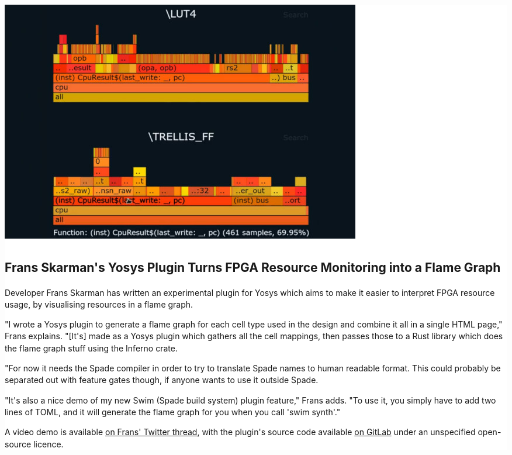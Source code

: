 <img src="flamegraph.jpg" style="max-width:100%" />

## Frans Skarman's Yosys Plugin Turns FPGA Resource Monitoring into a Flame Graph


Developer Frans Skarman has written an experimental plugin for Yosys which aims to make it easier to interpret FPGA resource usage, by visualising resources in a flame graph.

"I wrote a Yosys plugin to generate a flame graph for each cell type used in the design and combine it all in a single HTML page," Frans explains. "[It's] made as a Yosys plugin which gathers all the cell mappings, then passes those to a Rust library which does the flame graph stuff using the Inferno crate.

"For now it needs the Spade compiler in order to try to translate Spade names to human readable format. This could probably be separated out with feature gates though, if anyone wants to use it outside Spade.

"It's also a nice demo of my new Swim (Spade build system) plugin feature," Frans adds. "To use it, you simply have to add two lines of TOML, and it will generate the flame graph for you when you call 'swim synth'."

A video demo is available [on Frans' Twitter thread](https://twitter.com/TheZoq2/status/1584179481081573377), with the plugin's source code available [on GitLab](https://gitlab.com/TheZoq2/yosys_flamegraph) under an unspecified open-source licence.
